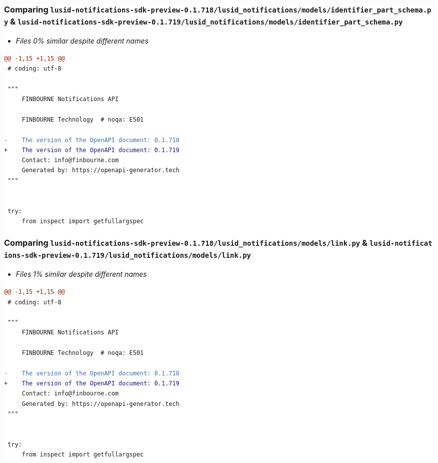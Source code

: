 ### Comparing `lusid-notifications-sdk-preview-0.1.718/lusid_notifications/models/identifier_part_schema.py` & `lusid-notifications-sdk-preview-0.1.719/lusid_notifications/models/identifier_part_schema.py`

 * *Files 0% similar despite different names*

```diff
@@ -1,15 +1,15 @@
 # coding: utf-8
 
 """
     FINBOURNE Notifications API
 
     FINBOURNE Technology  # noqa: E501
 
-    The version of the OpenAPI document: 0.1.718
+    The version of the OpenAPI document: 0.1.719
     Contact: info@finbourne.com
     Generated by: https://openapi-generator.tech
 """
 
 
 try:
     from inspect import getfullargspec
```

### Comparing `lusid-notifications-sdk-preview-0.1.718/lusid_notifications/models/link.py` & `lusid-notifications-sdk-preview-0.1.719/lusid_notifications/models/link.py`

 * *Files 1% similar despite different names*

```diff
@@ -1,15 +1,15 @@
 # coding: utf-8
 
 """
     FINBOURNE Notifications API
 
     FINBOURNE Technology  # noqa: E501
 
-    The version of the OpenAPI document: 0.1.718
+    The version of the OpenAPI document: 0.1.719
     Contact: info@finbourne.com
     Generated by: https://openapi-generator.tech
 """
 
 
 try:
     from inspect import getfullargspec
```
